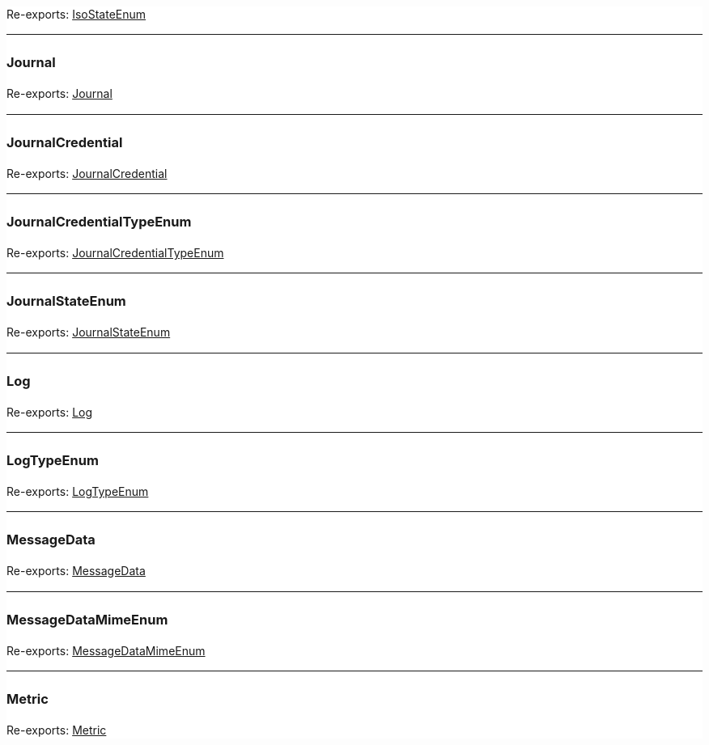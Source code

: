 Re-exports: [IsoStateEnum](../enums/_api_.isostateenum.md)

___

### Journal

Re-exports: [Journal](../interfaces/_api_.journal.md)

___

### JournalCredential

Re-exports: [JournalCredential](../interfaces/_api_.journalcredential.md)

___

### JournalCredentialTypeEnum

Re-exports: [JournalCredentialTypeEnum](../enums/_api_.journalcredentialtypeenum.md)

___

### JournalStateEnum

Re-exports: [JournalStateEnum](../enums/_api_.journalstateenum.md)

___

### Log

Re-exports: [Log](../interfaces/_api_.log.md)

___

### LogTypeEnum

Re-exports: [LogTypeEnum](../enums/_api_.logtypeenum.md)

___

### MessageData

Re-exports: [MessageData](../interfaces/_api_.messagedata.md)

___

### MessageDataMimeEnum

Re-exports: [MessageDataMimeEnum](../enums/_api_.messagedatamimeenum.md)

___

### Metric

Re-exports: [Metric](../interfaces/_api_.metric.md)
